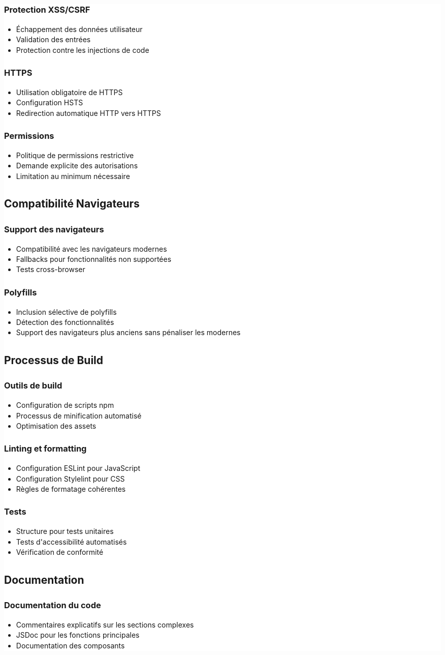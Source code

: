 ### Protection XSS/CSRF
- Échappement des données utilisateur
- Validation des entrées
- Protection contre les injections de code

### HTTPS
- Utilisation obligatoire de HTTPS
- Configuration HSTS
- Redirection automatique HTTP vers HTTPS

### Permissions
- Politique de permissions restrictive
- Demande explicite des autorisations
- Limitation au minimum nécessaire

## Compatibilité Navigateurs

### Support des navigateurs
- Compatibilité avec les navigateurs modernes
- Fallbacks pour fonctionnalités non supportées
- Tests cross-browser

### Polyfills
- Inclusion sélective de polyfills
- Détection des fonctionnalités
- Support des navigateurs plus anciens sans pénaliser les modernes

## Processus de Build

### Outils de build
- Configuration de scripts npm
- Processus de minification automatisé
- Optimisation des assets

### Linting et formatting
- Configuration ESLint pour JavaScript
- Configuration Stylelint pour CSS
- Règles de formatage cohérentes

### Tests
- Structure pour tests unitaires
- Tests d'accessibilité automatisés
- Vérification de conformité

## Documentation

### Documentation du code
- Commentaires explicatifs sur les sections complexes
- JSDoc pour les fonctions principales
- Documentation des composants

